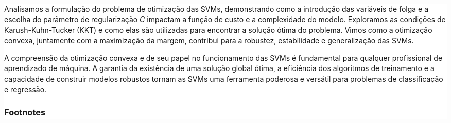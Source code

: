 Analisamos a formulação do problema de otimização das SVMs, demonstrando como a introdução das variáveis de folga e a escolha do parâmetro de regularização $C$ impactam a função de custo e a complexidade do modelo. Exploramos as condições de Karush-Kuhn-Tucker (KKT) e como elas são utilizadas para encontrar a solução ótima do problema. Vimos como a otimização convexa, juntamente com a maximização da margem, contribui para a robustez, estabilidade e generalização das SVMs.

A compreensão da otimização convexa e de seu papel no funcionamento das SVMs é fundamental para qualquer profissional de aprendizado de máquina. A garantia da existência de uma solução global ótima, a eficiência dos algoritmos de treinamento e a capacidade de construir modelos robustos tornam as SVMs uma ferramenta poderosa e versátil para problemas de classificação e regressão.

### Footnotes

[^12.1]: "In this chapter we describe generalizations of linear decision boundaries for classification. Optimal separating hyperplanes are introduced in Chapter 4 for the case when two classes are linearly separable. Here we cover extensions to the nonseparable case, where the classes overlap. These techniques are then generalized to what is known as the support vector machine, which produces nonlinear boundaries by constructing a linear boundary in a large, transformed version of the feature space." *(Trecho de  "Support Vector Machines and Flexible Discriminants")*

[^12.2]: "In Chapter 4 we discussed a technique for constructing an optimal separating hyperplane between two perfectly separated classes. We review this and generalize to the nonseparable case, where the classes may not be separable by a linear boundary." *(Trecho de  "Support Vector Machines and Flexible Discriminants")*

[^12.3]: "The support vector machine classifier is an extension of this idea, where the dimension of the enlarged space is allowed to get very large, infinite in some cases. It might seem that the computations would become prohibitive. It would also seem that with sufficient basis functions, the data would be separable, and overfitting would occur. We first show how the SVM technology deals with these issues. We then see that in fact the SVM classifier is solving a function-fitting problem using a particular criterion and form of regularization, and is part of a much bigger class of problems that includes the smoothing splines of Chapter 5." *(Trecho de  "Support Vector Machines and Flexible Discriminants")*

[^12.4]: "The problem (12.7) is quadratic with linear inequality constraints, hence it is a convex optimization problem. We describe a quadratic programming solution using Lagrange multipliers." *(Trecho de  "Support Vector Machines and Flexible Discriminants")*
